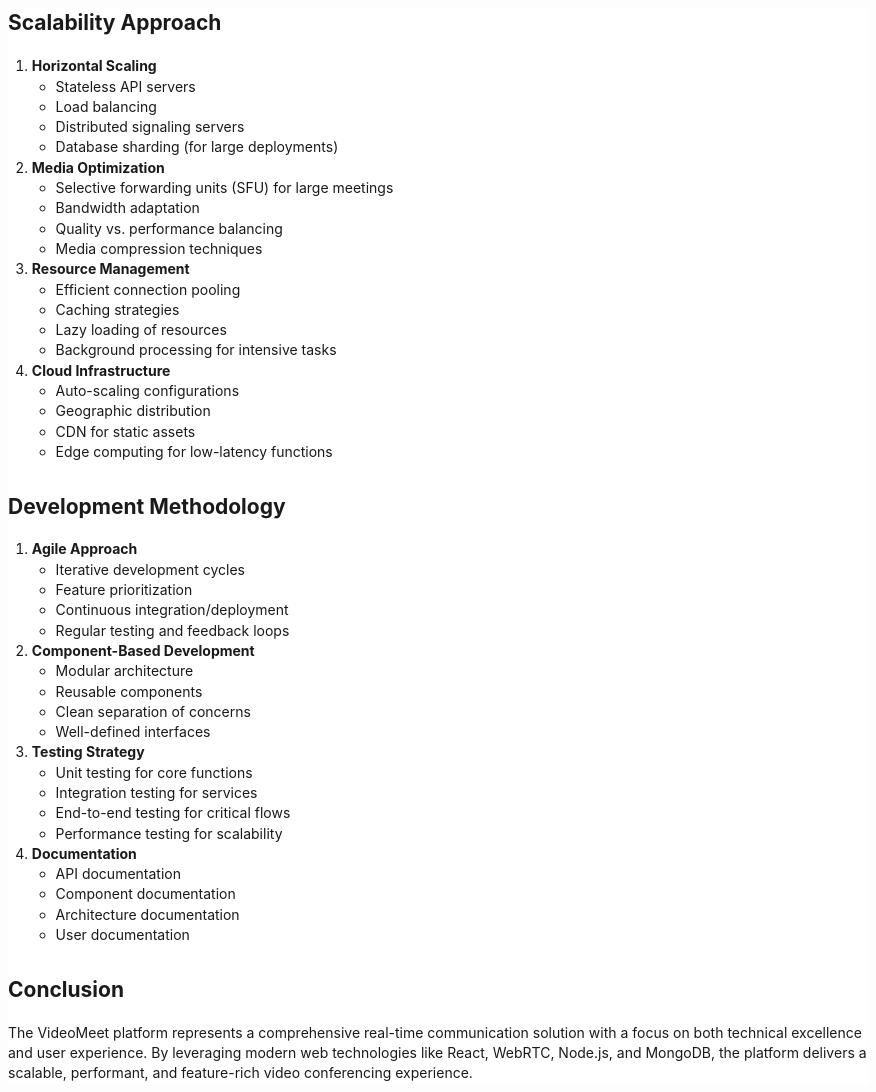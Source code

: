## Scalability Approach

1. **Horizontal Scaling**
    - Stateless API servers
    - Load balancing
    - Distributed signaling servers
    - Database sharding (for large deployments)
2. **Media Optimization**
    - Selective forwarding units (SFU) for large meetings
    - Bandwidth adaptation
    - Quality vs. performance balancing
    - Media compression techniques
3. **Resource Management**
    - Efficient connection pooling
    - Caching strategies
    - Lazy loading of resources
    - Background processing for intensive tasks
4. **Cloud Infrastructure**
    - Auto-scaling configurations
    - Geographic distribution
    - CDN for static assets
    - Edge computing for low-latency functions

## Development Methodology

1. **Agile Approach**
    - Iterative development cycles
    - Feature prioritization
    - Continuous integration/deployment
    - Regular testing and feedback loops
2. **Component-Based Development**
    - Modular architecture
    - Reusable components
    - Clean separation of concerns
    - Well-defined interfaces
3. **Testing Strategy**
    - Unit testing for core functions
    - Integration testing for services
    - End-to-end testing for critical flows
    - Performance testing for scalability
4. **Documentation**
    - API documentation
    - Component documentation
    - Architecture documentation
    - User documentation

## Conclusion

The VideoMeet platform represents a comprehensive real-time communication solution with a focus on both technical excellence and user experience. By leveraging modern web technologies like React, WebRTC, Node.js, and MongoDB, the platform delivers a scalable, performant, and feature-rich video conferencing experience.
